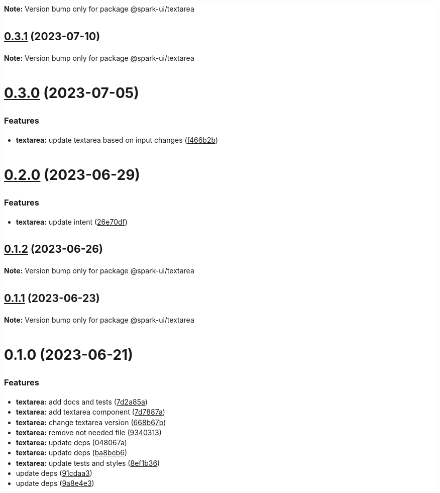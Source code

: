 **Note:** Version bump only for package @spark-ui/textarea

## [0.3.1](https://github.com/leboncoin/spark-web/compare/@spark-ui/textarea@0.3.0...@spark-ui/textarea@0.3.1) (2023-07-10)

**Note:** Version bump only for package @spark-ui/textarea

# [0.3.0](https://github.com/leboncoin/spark-web/compare/@spark-ui/textarea@0.2.0...@spark-ui/textarea@0.3.0) (2023-07-05)

### Features

- **textarea:** update textarea based on input changes ([f466b2b](https://github.com/leboncoin/spark-web/commit/f466b2b0a07283379fc8a2b4de3e762d37026cda))

# [0.2.0](https://github.com/leboncoin/spark-web/compare/@spark-ui/textarea@0.1.2...@spark-ui/textarea@0.2.0) (2023-06-29)

### Features

- **textarea:** update intent ([26e70df](https://github.com/leboncoin/spark-web/commit/26e70df51f49ce17d394e218337caf237fb637f4))

## [0.1.2](https://github.com/leboncoin/spark-web/compare/@spark-ui/textarea@0.1.1...@spark-ui/textarea@0.1.2) (2023-06-26)

**Note:** Version bump only for package @spark-ui/textarea

## [0.1.1](https://github.com/leboncoin/spark-web/compare/@spark-ui/textarea@0.1.0...@spark-ui/textarea@0.1.1) (2023-06-23)

**Note:** Version bump only for package @spark-ui/textarea

# 0.1.0 (2023-06-21)

### Features

- **textarea:** add docs and tests ([7d2a85a](https://github.com/leboncoin/spark-web/commit/7d2a85aec55fa95e08b418555648915cffc21699))
- **textarea:** add textarea component ([7d7887a](https://github.com/leboncoin/spark-web/commit/7d7887ad3775216199b944c59bad918a393ac3e8))
- **textarea:** change textarea version ([668b67b](https://github.com/leboncoin/spark-web/commit/668b67baae103cc6666de084824bf85cd3852db0))
- **textarea:** remove not needed file ([9340313](https://github.com/leboncoin/spark-web/commit/9340313324184127d046cc0d10da20572dca12e6))
- **textarea:** update deps ([048067a](https://github.com/leboncoin/spark-web/commit/048067ab38a5b9b3dd5854cb6830e8f4444f007b))
- **textarea:** update deps ([ba8beb6](https://github.com/leboncoin/spark-web/commit/ba8beb610496a8fd6b4d4c42fa39e117b4852705))
- **textarea:** update tests and styles ([8ef1b36](https://github.com/leboncoin/spark-web/commit/8ef1b368d3c2a4afa7df12e1a0b0464d53dd110c))
- update deps ([91cdaa3](https://github.com/leboncoin/spark-web/commit/91cdaa3ec2f084ab19b336ae4b52cdc23b95744d))
- update deps ([9a8e4e3](https://github.com/leboncoin/spark-web/commit/9a8e4e3e9541d47a3e610a36ade9ddfd349e6e71))
